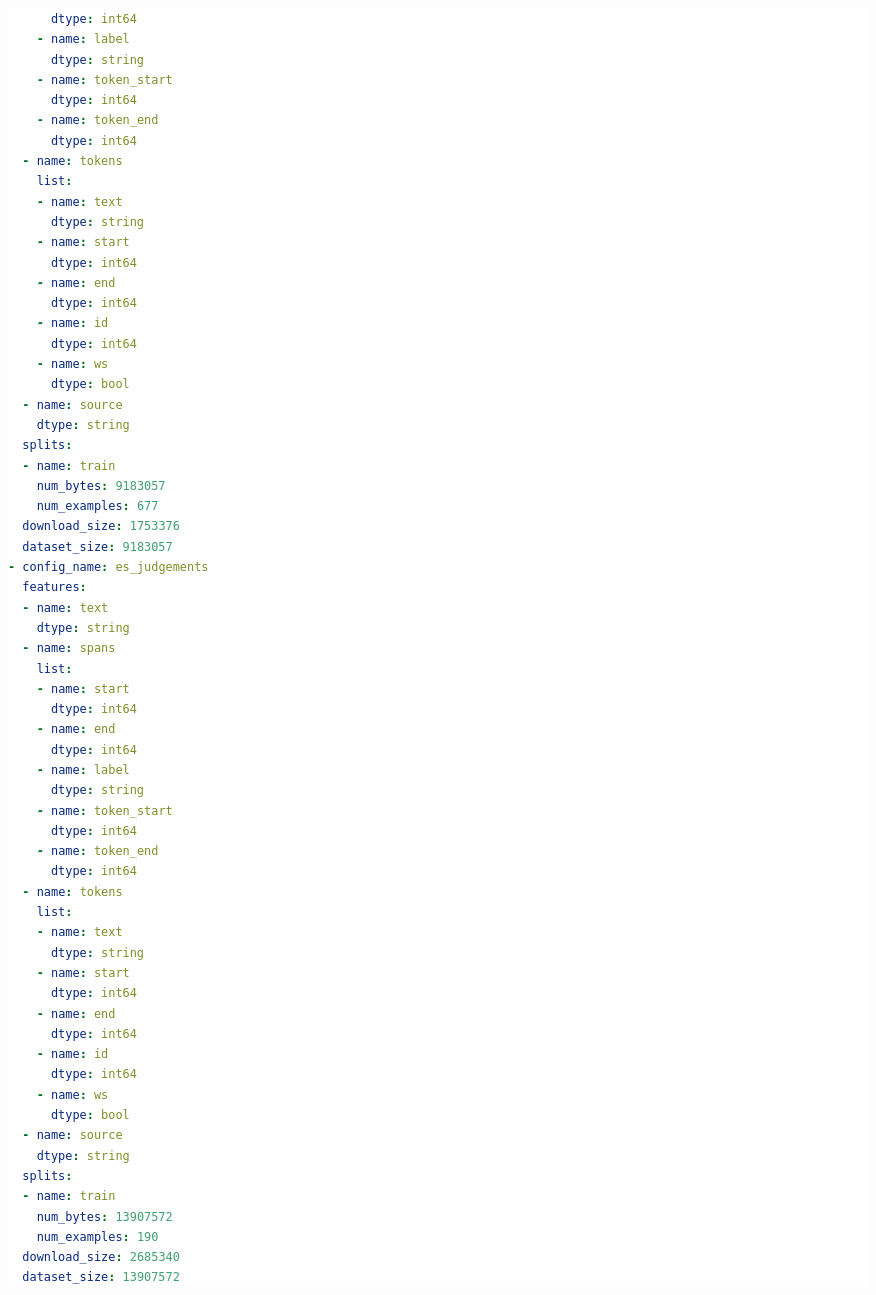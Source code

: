```yaml
      dtype: int64
    - name: label
      dtype: string
    - name: token_start
      dtype: int64
    - name: token_end
      dtype: int64
  - name: tokens
    list:
    - name: text
      dtype: string
    - name: start
      dtype: int64
    - name: end
      dtype: int64
    - name: id
      dtype: int64
    - name: ws
      dtype: bool
  - name: source
    dtype: string
  splits:
  - name: train
    num_bytes: 9183057
    num_examples: 677
  download_size: 1753376
  dataset_size: 9183057
- config_name: es_judgements
  features:
  - name: text
    dtype: string
  - name: spans
    list:
    - name: start
      dtype: int64
    - name: end
      dtype: int64
    - name: label
      dtype: string
    - name: token_start
      dtype: int64
    - name: token_end
      dtype: int64
  - name: tokens
    list:
    - name: text
      dtype: string
    - name: start
      dtype: int64
    - name: end
      dtype: int64
    - name: id
      dtype: int64
    - name: ws
      dtype: bool
  - name: source
    dtype: string
  splits:
  - name: train
    num_bytes: 13907572
    num_examples: 190
  download_size: 2685340
  dataset_size: 13907572
```
